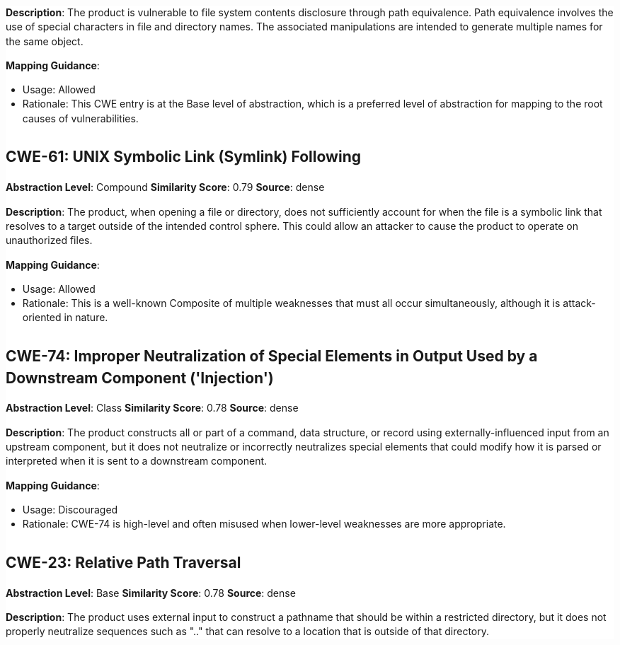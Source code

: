 **Description**:
The product is vulnerable to file system contents disclosure through path equivalence. Path equivalence involves the use of special characters in file and directory names. The associated manipulations are intended to generate multiple names for the same object.

**Mapping Guidance**:
- Usage: Allowed
- Rationale: This CWE entry is at the Base level of abstraction, which is a preferred level of abstraction for mapping to the root causes of vulnerabilities.



## CWE-61: UNIX Symbolic Link (Symlink) Following
**Abstraction Level**: Compound
**Similarity Score**: 0.79
**Source**: dense

**Description**:
The product, when opening a file or directory, does not sufficiently account for when the file is a symbolic link that resolves to a target outside of the intended control sphere. This could allow an attacker to cause the product to operate on unauthorized files.

**Mapping Guidance**:
- Usage: Allowed
- Rationale: This is a well-known Composite of multiple weaknesses that must all occur simultaneously, although it is attack-oriented in nature.



## CWE-74: Improper Neutralization of Special Elements in Output Used by a Downstream Component ('Injection')
**Abstraction Level**: Class
**Similarity Score**: 0.78
**Source**: dense

**Description**:
The product constructs all or part of a command, data structure, or record using externally-influenced input from an upstream component, but it does not neutralize or incorrectly neutralizes special elements that could modify how it is parsed or interpreted when it is sent to a downstream component.

**Mapping Guidance**:
- Usage: Discouraged
- Rationale: CWE-74 is high-level and often misused when lower-level weaknesses are more appropriate.



## CWE-23: Relative Path Traversal
**Abstraction Level**: Base
**Similarity Score**: 0.78
**Source**: dense

**Description**:
The product uses external input to construct a pathname that should be within a restricted directory, but it does not properly neutralize sequences such as ".." that can resolve to a location that is outside of that directory.
